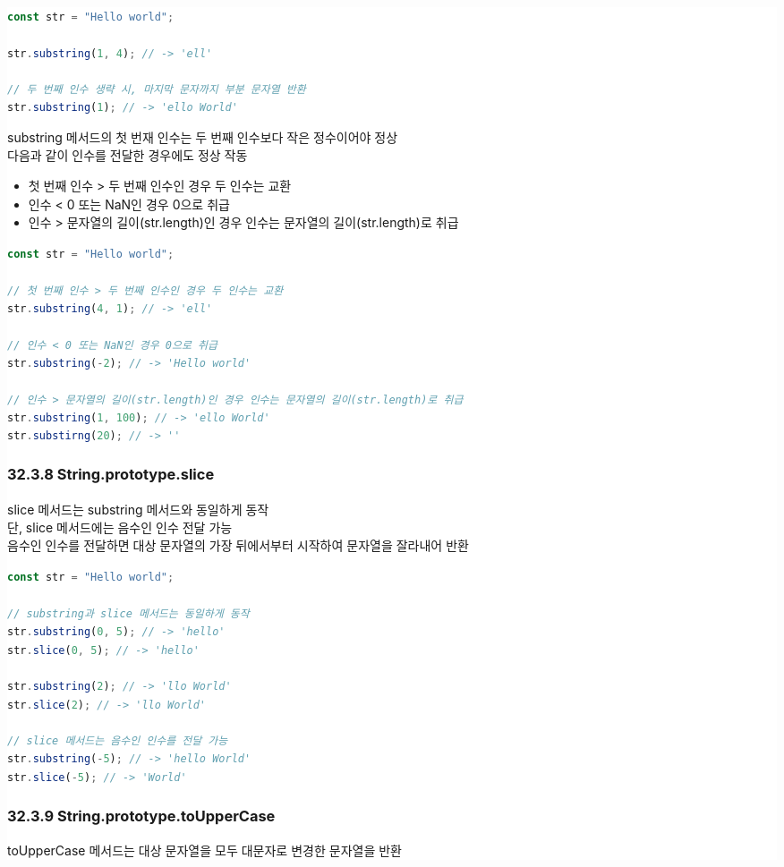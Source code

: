 ```js
const str = "Hello world";

str.substring(1, 4); // -> 'ell'

// 두 번째 인수 생략 시, 마지막 문자까지 부분 문자열 반환
str.substring(1); // -> 'ello World'
```

substring 메서드의 첫 번재 인수는 두 번째 인수보다 작은 정수이어야 정상  
다음과 같이 인수를 전달한 경우에도 정상 작동

- 첫 번째 인수 > 두 번째 인수인 경우 두 인수는 교환
- 인수 < 0 또는 NaN인 경우 0으로 취급
- 인수 > 문자열의 길이(str.length)인 경우 인수는 문자열의 길이(str.length)로 취급

```js
const str = "Hello world";

// 첫 번째 인수 > 두 번째 인수인 경우 두 인수는 교환
str.substring(4, 1); // -> 'ell'

// 인수 < 0 또는 NaN인 경우 0으로 취급
str.substring(-2); // -> 'Hello world'

// 인수 > 문자열의 길이(str.length)인 경우 인수는 문자열의 길이(str.length)로 취급
str.substring(1, 100); // -> 'ello World'
str.substirng(20); // -> ''
```

### 32.3.8 String.prototype.slice

slice 메서드는 substring 메서드와 동일하게 동작  
단, slice 메서드에는 음수인 인수 전달 가능  
음수인 인수를 전달하면 대상 문자열의 가장 뒤에서부터 시작하여 문자열을 잘라내어 반환

```js
const str = "Hello world";

// substring과 slice 메서드는 동일하게 동작
str.substring(0, 5); // -> 'hello'
str.slice(0, 5); // -> 'hello'

str.substring(2); // -> 'llo World'
str.slice(2); // -> 'llo World'

// slice 메서드는 음수인 인수를 전달 가능
str.substring(-5); // -> 'hello World'
str.slice(-5); // -> 'World'
```

### 32.3.9 String.prototype.toUpperCase

toUpperCase 메서드는 대상 문자열을 모두 대문자로 변경한 문자열을 반환
